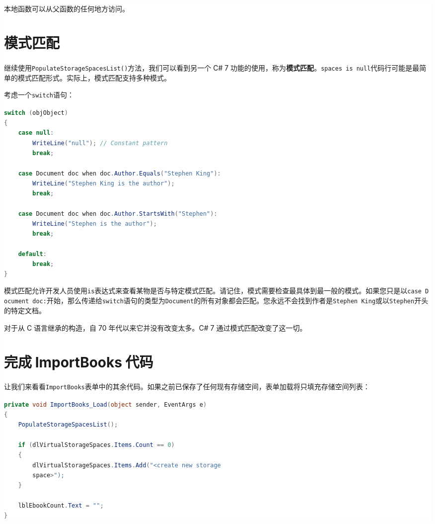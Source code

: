 本地函数可以从父函数的任何地方访问。

# 模式匹配

继续使用`PopulateStorageSpacesList()`方法，我们可以看到另一个 C# 7 功能的使用，称为**模式匹配**。`spaces is null`代码行可能是最简单的模式匹配形式。实际上，模式匹配支持多种模式。

考虑一个`switch`语句：

```cs
switch (objObject) 
{ 
    case null: 
        WriteLine("null"); // Constant pattern 
        break; 

    case Document doc when doc.Author.Equals("Stephen King"): 
        WriteLine("Stephen King is the author"); 
        break; 

    case Document doc when doc.Author.StartsWith("Stephen"): 
        WriteLine("Stephen is the author"); 
        break; 

    default: 
        break; 
} 
```

模式匹配允许开发人员使用`is`表达式来查看某物是否与特定模式匹配。请记住，模式需要检查最具体到最一般的模式。如果您只是以`case Document doc:`开始，那么传递给`switch`语句的类型为`Document`的所有对象都会匹配。您永远不会找到作者是`Stephen King`或以`Stephen`开头的特定文档。

对于从 C 语言继承的构造，自 70 年代以来它并没有改变太多。C# 7 通过模式匹配改变了这一切。

# 完成 ImportBooks 代码

让我们来看看`ImportBooks`表单中的其余代码。如果之前已保存了任何现有存储空间，表单加载将只填充存储空间列表：

```cs
private void ImportBooks_Load(object sender, EventArgs e) 
{ 
    PopulateStorageSpacesList(); 

    if (dlVirtualStorageSpaces.Items.Count == 0) 
    { 
        dlVirtualStorageSpaces.Items.Add("<create new storage 
        space>"); 
    } 

    lblEbookCount.Text = ""; 
} 
```
